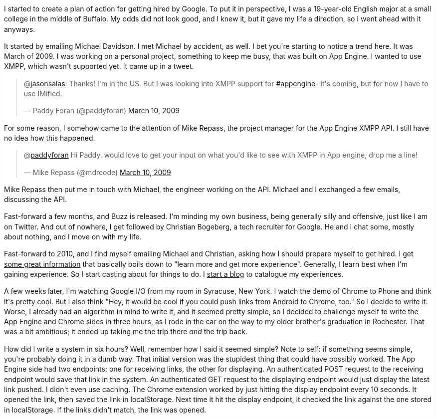 I started to create a plan of action for getting hired by Google. To put it in perspective, 
I was a 19-year-old English major at a small college in the middle of Buffalo. My odds 
did not look good, and I knew it, but it gave my life a direction, so I went ahead 
with it anyways.

It started by emailing Michael Davidson. I met Michael by accident, as well. I bet you're 
starting to notice a trend here. It was March of 2009. I was working on a personal 
project, something to keep me busy, that was built on App Engine. I wanted to use 
XMPP, which wasn't supported yet. It came up in a tweet.

<blockquote class="twitter-tweet tw-align-center"><p>@<a href="https://twitter.com/jasonsalas">jasonsalas</a>: Thanks! I'm in the US. But I was looking into XMPP support for <a href="https://twitter.com/search/%2523appengine">#appengine</a>- it's coming, but for now I have to use IMified.</p>&mdash; Paddy Foran (@paddyforan) <a href="https://twitter.com/paddyforan/status/1303818629" data-datetime="2009-03-10T03:26:55+00:00">March 10, 2009</a></blockquote>

For some reason, I somehow came to the attention of Mike Repass, the project manager 
for the App Engine XMPP API. I still have no idea how this happened.

<blockquote class="twitter-tweet tw-align-center" data-in-reply-to="1303818629"><p>@<a href="https://twitter.com/paddyforan">paddyforan</a> Hi Paddy, would love to get your input on what you'd like to see with XMPP in App engine, drop me a line!</p>&mdash; Mike Repass (@mdrcode) <a href="https://twitter.com/mdrcode/status/1304888141" data-datetime="2009-03-10T11:08:07+00:00">March 10, 2009</a></blockquote>

Mike Repass then put me in touch with Michael, the engineer working on the API. Michael 
and I exchanged a few emails, discussing the API.

Fast-forward a few months, and Buzz is released. I'm minding my own business, being 
generally silly and offensive, just like I am on Twitter. And out of nowhere, I get 
followed by Christian Bogeberg, a tech recruiter for Google. He and I chat some, mostly 
about nothing, and I move on with my life.

Fast-forward to 2010, and I find myself emailing Michael and Christian, asking how I 
should prepare myself to get hired. I get [some great information](http://www.suchagit.com/2010/05/story-in-progress.html) 
that basically boils down to &quot;learn more and get more experience&quot;. Generally, I learn 
best when I'm gaining experience. So I start casting about for things to do. I [start 
a blog](http://www.suchagit.com) to catalogue my experiences.

A few weeks later, I'm watching Google I/O from my room in Syracuse, New York. I watch 
the demo of Chrome to Phone and think it's pretty cool. But I also think &quot;Hey, 
it would be cool if you could push links from Android to Chrome, too.&quot; So I 
[decide](http://www.suchagit.com/2010/05/android-to-cloud-push.html) to write it. Worse, 
I already had an algorithm in mind to write it, and it seemed pretty simple, so I 
decided to challenge myself to write the App Engine and Chrome sides in three hours, as 
I rode in the car on the way to my older brother's graduation in Rochester. That was a 
bit ambitious; it ended up taking me the trip there *and* the trip back.

How did I write a system in six hours? Well, remember how I said it seemed simple? 
Note to self: if something seems simple, you're probably doing it in a dumb way. That 
initial version was the stupidest thing that could have possibly worked. The App 
Engine side had two endpoints: one for receiving links, the other for displaying. An 
authenticated POST request to the receiving endpoint would save that link in the system. 
An authenticated GET request to the displaying endpoint would just display the latest 
link pushed. I didn't even use caching. The Chrome extension worked by just hitting 
the display endpoint every 10 seconds. It opened the link, then saved the link in localStorage. 
Next time it hit the display endpoint, it checked the link against the one stored in 
localStorage. If the links didn't match, the link was opened.
